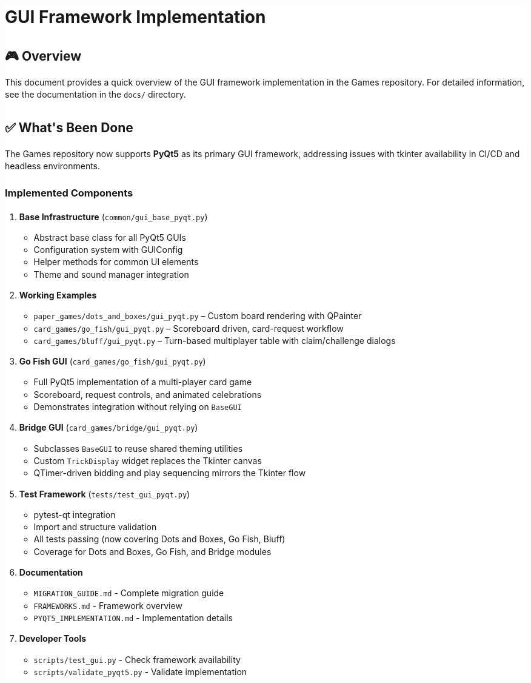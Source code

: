 # GUI Framework Implementation

## 🎮 Overview

This document provides a quick overview of the GUI framework implementation in the Games repository. For detailed information, see the documentation in the `docs/` directory.

## ✅ What's Been Done

The Games repository now supports **PyQt5** as its primary GUI framework, addressing issues with tkinter availability in CI/CD and headless environments.

### Implemented Components

1. **Base Infrastructure** (`common/gui_base_pyqt.py`)

   - Abstract base class for all PyQt5 GUIs
   - Configuration system with GUIConfig
   - Helper methods for common UI elements
   - Theme and sound manager integration

1. **Working Examples**

   - `paper_games/dots_and_boxes/gui_pyqt.py` – Custom board rendering with QPainter
   - `card_games/go_fish/gui_pyqt.py` – Scoreboard driven, card-request workflow
   - `card_games/bluff/gui_pyqt.py` – Turn-based multiplayer table with claim/challenge dialogs

1. **Go Fish GUI** (`card_games/go_fish/gui_pyqt.py`)

   - Full PyQt5 implementation of a multi-player card game
   - Scoreboard, request controls, and animated celebrations
   - Demonstrates integration without relying on `BaseGUI`

1. **Bridge GUI** (`card_games/bridge/gui_pyqt.py`)

   - Subclasses `BaseGUI` to reuse shared theming utilities
   - Custom `TrickDisplay` widget replaces the Tkinter canvas
   - QTimer-driven bidding and play sequencing mirrors the Tkinter flow

1. **Test Framework** (`tests/test_gui_pyqt.py`)

   - pytest-qt integration
   - Import and structure validation
   - All tests passing (now covering Dots and Boxes, Go Fish, Bluff)
   - Coverage for Dots and Boxes, Go Fish, and Bridge modules

1. **Documentation**

   - `MIGRATION_GUIDE.md` - Complete migration guide
   - `FRAMEWORKS.md` - Framework overview
   - `PYQT5_IMPLEMENTATION.md` - Implementation details

1. **Developer Tools**

   - `scripts/test_gui.py` - Check framework availability
   - `scripts/validate_pyqt5.py` - Validate implementation
